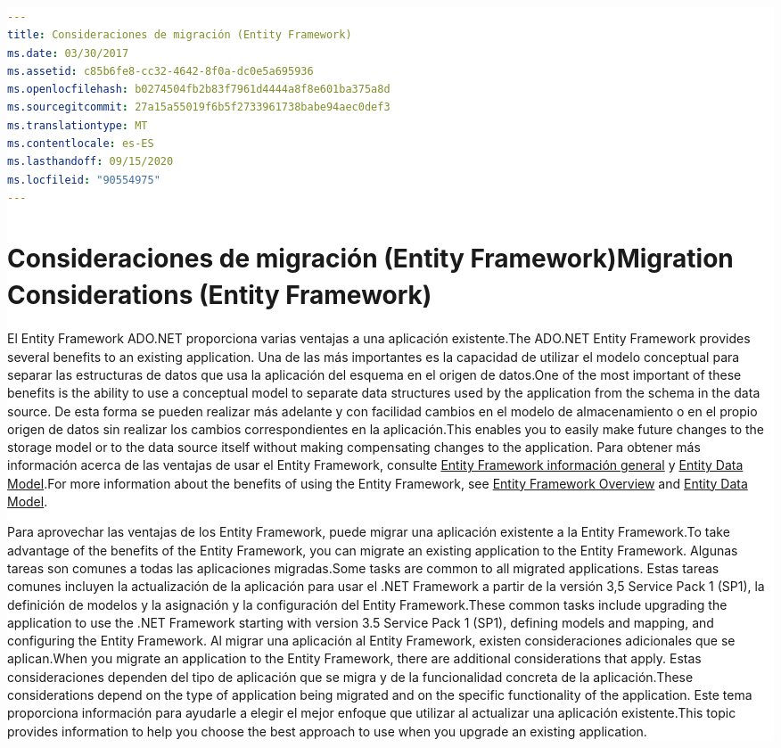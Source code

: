 ```yaml
---
title: Consideraciones de migración (Entity Framework)
ms.date: 03/30/2017
ms.assetid: c85b6fe8-cc32-4642-8f0a-dc0e5a695936
ms.openlocfilehash: b0274504fb2b83f7961d4444a8f8e601ba375a8d
ms.sourcegitcommit: 27a15a55019f6b5f2733961738babe94aec0def3
ms.translationtype: MT
ms.contentlocale: es-ES
ms.lasthandoff: 09/15/2020
ms.locfileid: "90554975"
---
```

# <a name="migration-considerations-entity-framework"></a><span data-ttu-id="ee7f9-102">Consideraciones de migración (Entity Framework)</span><span class="sxs-lookup"><span data-stu-id="ee7f9-102">Migration Considerations (Entity Framework)</span></span>
<span data-ttu-id="ee7f9-103">El Entity Framework ADO.NET proporciona varias ventajas a una aplicación existente.</span><span class="sxs-lookup"><span data-stu-id="ee7f9-103">The ADO.NET Entity Framework provides several benefits to an existing application.</span></span> <span data-ttu-id="ee7f9-104">Una de las más importantes es la capacidad de utilizar el modelo conceptual para separar las estructuras de datos que usa la aplicación del esquema en el origen de datos.</span><span class="sxs-lookup"><span data-stu-id="ee7f9-104">One of the most important of these benefits is the ability to use a conceptual model to separate data structures used by the application from the schema in the data source.</span></span> <span data-ttu-id="ee7f9-105">De esta forma se pueden realizar más adelante y con facilidad cambios en el modelo de almacenamiento o en el propio origen de datos sin realizar los cambios correspondientes en la aplicación.</span><span class="sxs-lookup"><span data-stu-id="ee7f9-105">This enables you to easily make future changes to the storage model or to the data source itself without making compensating changes to the application.</span></span> <span data-ttu-id="ee7f9-106">Para obtener más información acerca de las ventajas de usar el Entity Framework, consulte [Entity Framework información general](overview.md) y [Entity Data Model](../entity-data-model.md).</span><span class="sxs-lookup"><span data-stu-id="ee7f9-106">For more information about the benefits of using the Entity Framework, see [Entity Framework Overview](overview.md) and [Entity Data Model](../entity-data-model.md).</span></span>  
  
 <span data-ttu-id="ee7f9-107">Para aprovechar las ventajas de los Entity Framework, puede migrar una aplicación existente a la Entity Framework.</span><span class="sxs-lookup"><span data-stu-id="ee7f9-107">To take advantage of the benefits of the Entity Framework, you can migrate an existing application to the Entity Framework.</span></span> <span data-ttu-id="ee7f9-108">Algunas tareas son comunes a todas las aplicaciones migradas.</span><span class="sxs-lookup"><span data-stu-id="ee7f9-108">Some tasks are common to all migrated applications.</span></span> <span data-ttu-id="ee7f9-109">Estas tareas comunes incluyen la actualización de la aplicación para usar el .NET Framework a partir de la versión 3,5 Service Pack 1 (SP1), la definición de modelos y la asignación y la configuración del Entity Framework.</span><span class="sxs-lookup"><span data-stu-id="ee7f9-109">These common tasks include upgrading the application to use the .NET Framework starting with version 3.5 Service Pack 1 (SP1), defining models and mapping, and configuring the Entity Framework.</span></span> <span data-ttu-id="ee7f9-110">Al migrar una aplicación al Entity Framework, existen consideraciones adicionales que se aplican.</span><span class="sxs-lookup"><span data-stu-id="ee7f9-110">When you migrate an application to the Entity Framework, there are additional considerations that apply.</span></span> <span data-ttu-id="ee7f9-111">Estas consideraciones dependen del tipo de aplicación que se migra y de la funcionalidad concreta de la aplicación.</span><span class="sxs-lookup"><span data-stu-id="ee7f9-111">These considerations depend on the type of application being migrated and on the specific functionality of the application.</span></span> <span data-ttu-id="ee7f9-112">Este tema proporciona información para ayudarle a elegir el mejor enfoque que utilizar al actualizar una aplicación existente.</span><span class="sxs-lookup"><span data-stu-id="ee7f9-112">This topic provides information to help you choose the best approach to use when you upgrade an existing application.</span></span>  
  